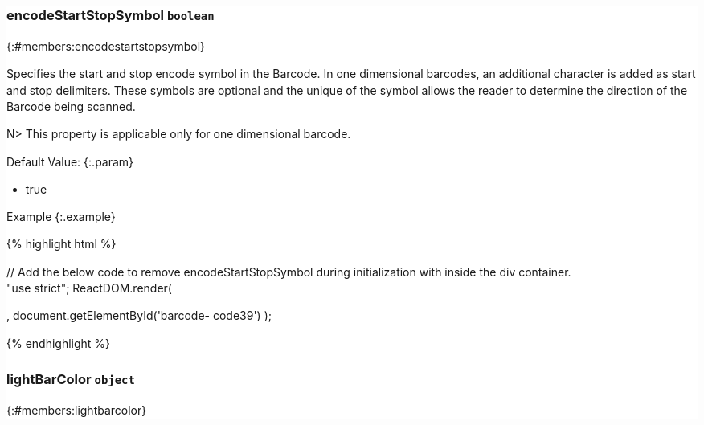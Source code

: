 





### encodeStartStopSymbol `boolean`
{:#members:encodestartstopsymbol}








Specifies the start and stop encode symbol in the Barcode. In one dimensional barcodes, an additional character is added as start and stop delimiters. These symbols are optional and the unique of the symbol allows the reader to determine the direction of the Barcode being scanned.

N>    This property is applicable only for one dimensional barcode.




Default Value:
{:.param}






* true








Example
{:.example}


{% highlight html %}
 
// Add the below code to remove encodeStartStopSymbol during initialization with inside the div container.  
"use strict";
ReactDOM.render(
<div className="control">
<EJ.Barcode id=" code39" text=" SYNCFUSION " encodeStartStopSymbol=false symbologyType=" code39">
</EJ.Barcode>
</div>,
document.getElementById('barcode- code39')
);

{% endhighlight %}







### lightBarColor `object`
{:#members:lightbarcolor}
